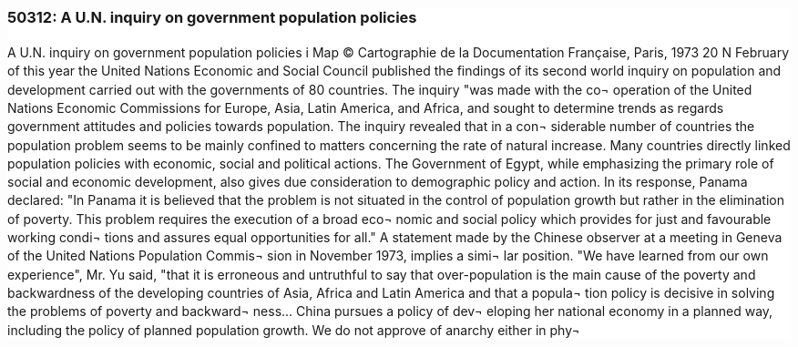 ### 50312: A U.N. inquiry on government population policies
A U.N. inquiry
on
government
population
policies
i
Map © Cartographie de la Documentation Française, Paris, 1973
20
N February of this year the
United Nations Economic and Social
Council published the findings of its
second world inquiry on population and
development carried out with the
governments of 80 countries. The
inquiry "was made with the co¬
operation of the United Nations
Economic Commissions for Europe,
Asia, Latin America, and Africa, and
sought to determine trends as regards
government attitudes and policies
towards population.
The inquiry revealed that in a con¬
siderable number of countries the
population problem seems to be mainly
confined to matters concerning the rate
of natural increase. Many countries
directly linked population policies with
economic, social and political actions.
The Government of Egypt, while
emphasizing the primary role of social
and economic development, also gives
due consideration to demographic
policy and action.
In its response, Panama declared:
"In Panama it is believed that the
problem is not situated in the control
of population growth but rather in the
elimination of poverty. This problem
requires the execution of a broad eco¬
nomic and social policy which provides
for just and favourable working condi¬
tions and assures equal opportunities
for all."
A statement made by the Chinese
observer at a meeting in Geneva of
the United Nations Population Commis¬
sion in November 1973, implies a simi¬
lar position.
"We have learned from our own
experience", Mr. Yu said, "that it is
erroneous and untruthful to say that
over-population is the main cause of
the poverty and backwardness of the
developing countries of Asia, Africa
and Latin America and that a popula¬
tion policy is decisive in solving the
problems of poverty and backward¬
ness... China pursues a policy of dev¬
eloping her national economy in a
planned way, including the policy of
planned population growth. We do
not approve of anarchy either in phy¬